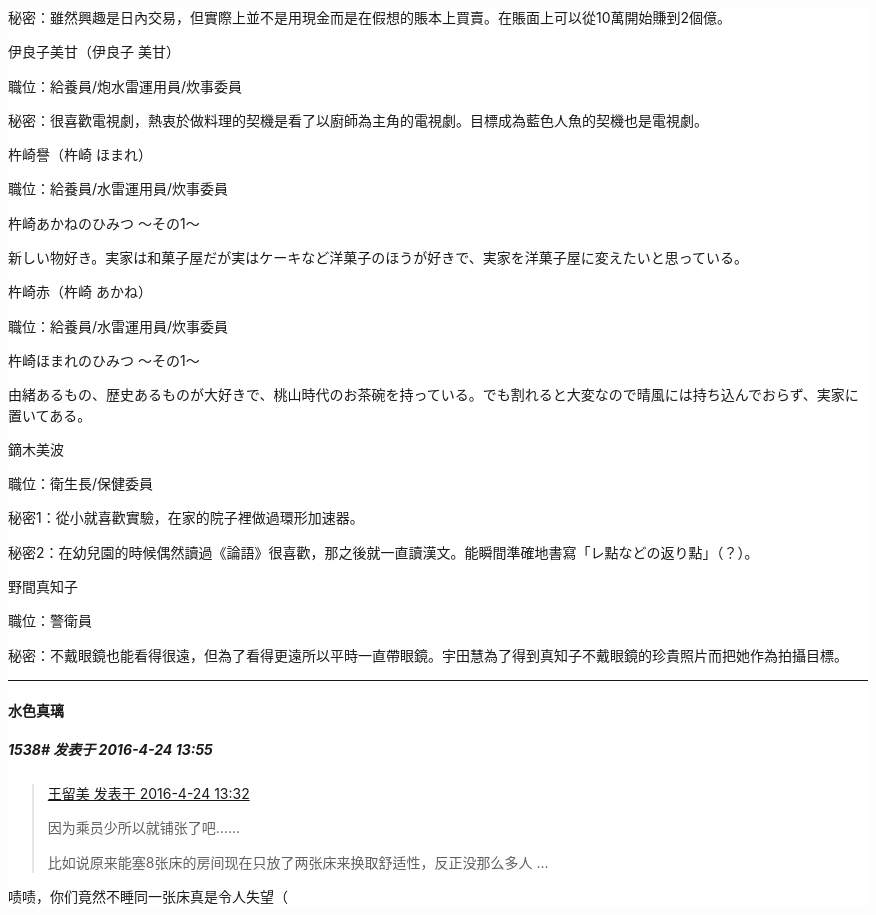 秘密：雖然興趣是日內交易，但實際上並不是用現金而是在假想的賬本上買賣。在賬面上可以從10萬開始賺到2個億。


伊良子美甘（伊良子 美甘）

職位：給養員/炮水雷運用員/炊事委員

秘密：很喜歡電視劇，熱衷於做料理的契機是看了以廚師為主角的電視劇。目標成為藍色人魚的契機也是電視劇。


杵崎譽（杵崎 ほまれ）

職位：給養員/水雷運用員/炊事委員

杵崎あかねのひみつ ～その1～

新しい物好き。実家は和菓子屋だが実はケーキなど洋菓子のほうが好きで、実家を洋菓子屋に変えたいと思っている。


杵崎赤（杵崎 あかね）

職位：給養員/水雷運用員/炊事委員

杵崎ほまれのひみつ ～その1～

由緒あるもの、歴史あるものが大好きで、桃山時代のお茶碗を持っている。でも割れると大変なので晴風には持ち込んでおらず、実家に置いてある。


鏑木美波

職位：衛生長/保健委員

秘密1：從小就喜歡實驗，在家的院子裡做過環形加速器。

秘密2：在幼兒園的時候偶然讀過《論語》很喜歡，那之後就一直讀漢文。能瞬間準確地書寫「レ點などの返り點」（？）。


野間真知子

職位：警衛員

秘密：不戴眼鏡也能看得很遠，但為了看得更遠所以平時一直帶眼鏡。宇田慧為了得到真知子不戴眼鏡的珍貴照片而把她作為拍攝目標。







-----

####  水色真璃  
##### 1538#       发表于 2016-4-24 13:55



<blockquote><a href="httphttps://bbs.saraba1st.com/2b/forum.php?mod=redirect&amp;goto=findpost&amp;pid=32226451&amp;ptid=1148786" target="_blank">王留美 发表于 2016-4-24 13:32</a>

因为乘员少所以就铺张了吧……

比如说原来能塞8张床的房间现在只放了两张床来换取舒适性，反正没那么多人 ...</blockquote>
啧啧，你们竟然不睡同一张床真是令人失望（





